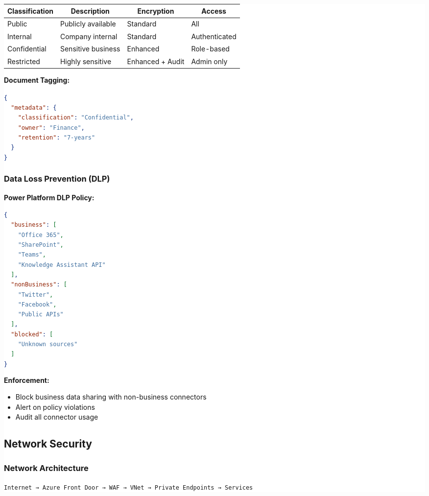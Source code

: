 | Classification | Description | Encryption | Access |
|----------------|-------------|------------|--------|
| Public | Publicly available | Standard | All |
| Internal | Company internal | Standard | Authenticated |
| Confidential | Sensitive business | Enhanced | Role-based |
| Restricted | Highly sensitive | Enhanced + Audit | Admin only |

**Document Tagging:**
```json
{
  "metadata": {
    "classification": "Confidential",
    "owner": "Finance",
    "retention": "7-years"
  }
}
```

### Data Loss Prevention (DLP)

**Power Platform DLP Policy:**
```json
{
  "business": [
    "Office 365",
    "SharePoint",
    "Teams",
    "Knowledge Assistant API"
  ],
  "nonBusiness": [
    "Twitter",
    "Facebook",
    "Public APIs"
  ],
  "blocked": [
    "Unknown sources"
  ]
}
```

**Enforcement:**
- Block business data sharing with non-business connectors
- Alert on policy violations
- Audit all connector usage

## Network Security

### Network Architecture

```
Internet → Azure Front Door → WAF → VNet → Private Endpoints → Services
```
